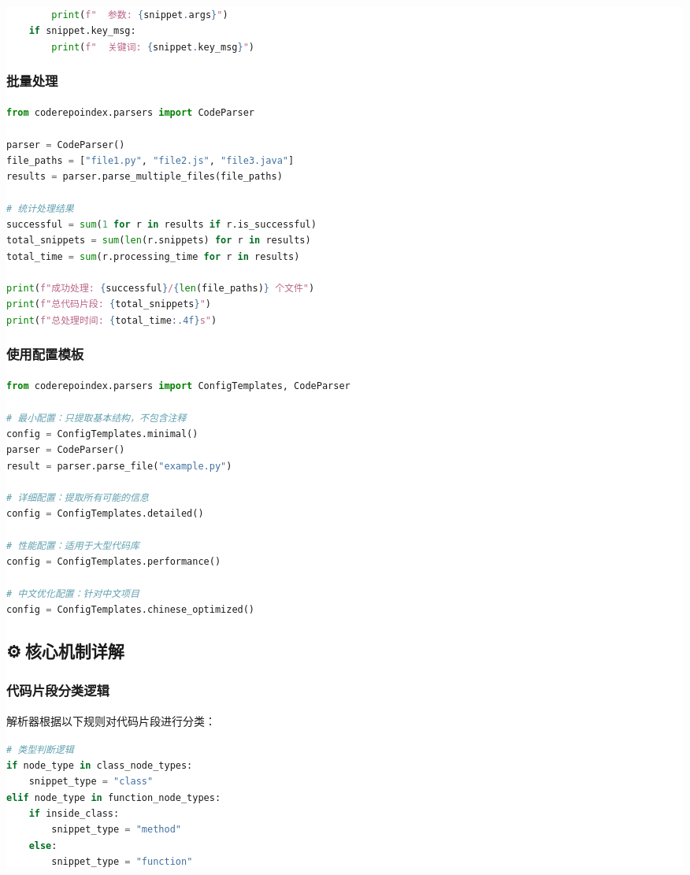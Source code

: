 ```python
        print(f"  参数: {snippet.args}")
    if snippet.key_msg:
        print(f"  关键词: {snippet.key_msg}")
```

### 批量处理

```python
from coderepoindex.parsers import CodeParser

parser = CodeParser()
file_paths = ["file1.py", "file2.js", "file3.java"]
results = parser.parse_multiple_files(file_paths)

# 统计处理结果
successful = sum(1 for r in results if r.is_successful)
total_snippets = sum(len(r.snippets) for r in results)
total_time = sum(r.processing_time for r in results)

print(f"成功处理: {successful}/{len(file_paths)} 个文件")
print(f"总代码片段: {total_snippets}")
print(f"总处理时间: {total_time:.4f}s")
```

### 使用配置模板

```python
from coderepoindex.parsers import ConfigTemplates, CodeParser

# 最小配置：只提取基本结构，不包含注释
config = ConfigTemplates.minimal()
parser = CodeParser()
result = parser.parse_file("example.py")

# 详细配置：提取所有可能的信息
config = ConfigTemplates.detailed()

# 性能配置：适用于大型代码库
config = ConfigTemplates.performance()

# 中文优化配置：针对中文项目
config = ConfigTemplates.chinese_optimized()
```

## ⚙️ 核心机制详解

### 代码片段分类逻辑

解析器根据以下规则对代码片段进行分类：

```python
# 类型判断逻辑
if node_type in class_node_types:
    snippet_type = "class"
elif node_type in function_node_types:
    if inside_class:
        snippet_type = "method"
    else:
        snippet_type = "function"
```
